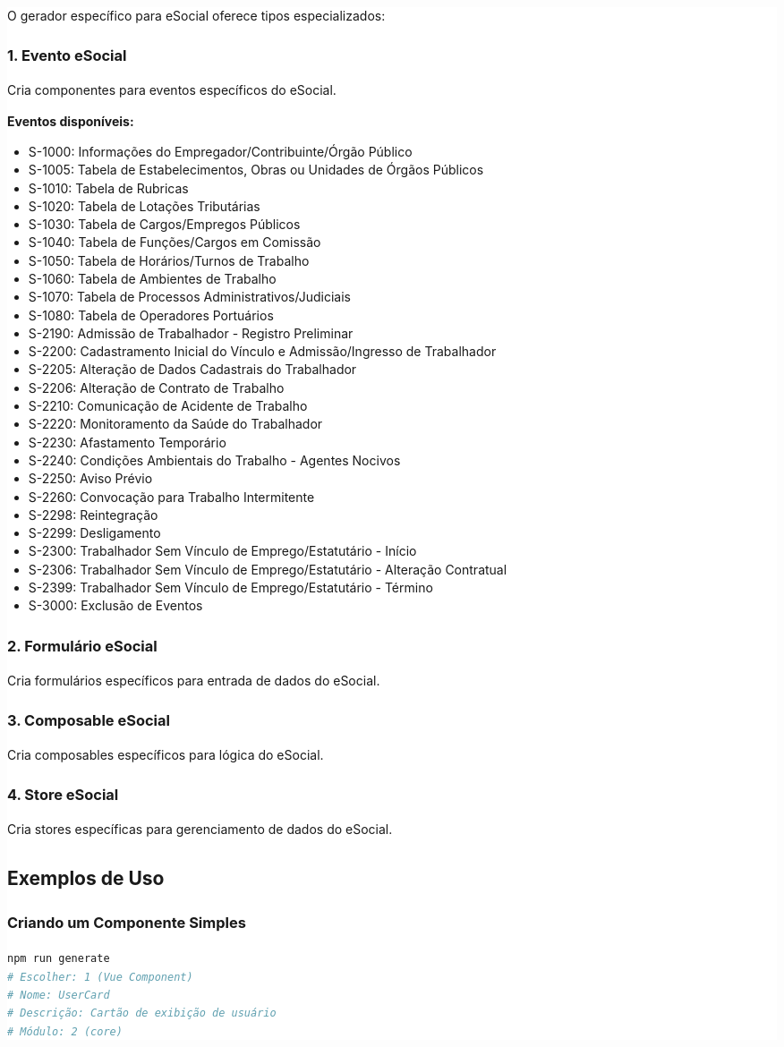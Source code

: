O gerador específico para eSocial oferece tipos especializados:

### 1. Evento eSocial
Cria componentes para eventos específicos do eSocial.

**Eventos disponíveis:**
- S-1000: Informações do Empregador/Contribuinte/Órgão Público
- S-1005: Tabela de Estabelecimentos, Obras ou Unidades de Órgãos Públicos
- S-1010: Tabela de Rubricas
- S-1020: Tabela de Lotações Tributárias
- S-1030: Tabela de Cargos/Empregos Públicos
- S-1040: Tabela de Funções/Cargos em Comissão
- S-1050: Tabela de Horários/Turnos de Trabalho
- S-1060: Tabela de Ambientes de Trabalho
- S-1070: Tabela de Processos Administrativos/Judiciais
- S-1080: Tabela de Operadores Portuários
- S-2190: Admissão de Trabalhador - Registro Preliminar
- S-2200: Cadastramento Inicial do Vínculo e Admissão/Ingresso de Trabalhador
- S-2205: Alteração de Dados Cadastrais do Trabalhador
- S-2206: Alteração de Contrato de Trabalho
- S-2210: Comunicação de Acidente de Trabalho
- S-2220: Monitoramento da Saúde do Trabalhador
- S-2230: Afastamento Temporário
- S-2240: Condições Ambientais do Trabalho - Agentes Nocivos
- S-2250: Aviso Prévio
- S-2260: Convocação para Trabalho Intermitente
- S-2298: Reintegração
- S-2299: Desligamento
- S-2300: Trabalhador Sem Vínculo de Emprego/Estatutário - Início
- S-2306: Trabalhador Sem Vínculo de Emprego/Estatutário - Alteração Contratual
- S-2399: Trabalhador Sem Vínculo de Emprego/Estatutário - Término
- S-3000: Exclusão de Eventos

### 2. Formulário eSocial
Cria formulários específicos para entrada de dados do eSocial.

### 3. Composable eSocial
Cria composables específicos para lógica do eSocial.

### 4. Store eSocial
Cria stores específicas para gerenciamento de dados do eSocial.

## Exemplos de Uso

### Criando um Componente Simples
```bash
npm run generate
# Escolher: 1 (Vue Component)
# Nome: UserCard
# Descrição: Cartão de exibição de usuário
# Módulo: 2 (core)
```
